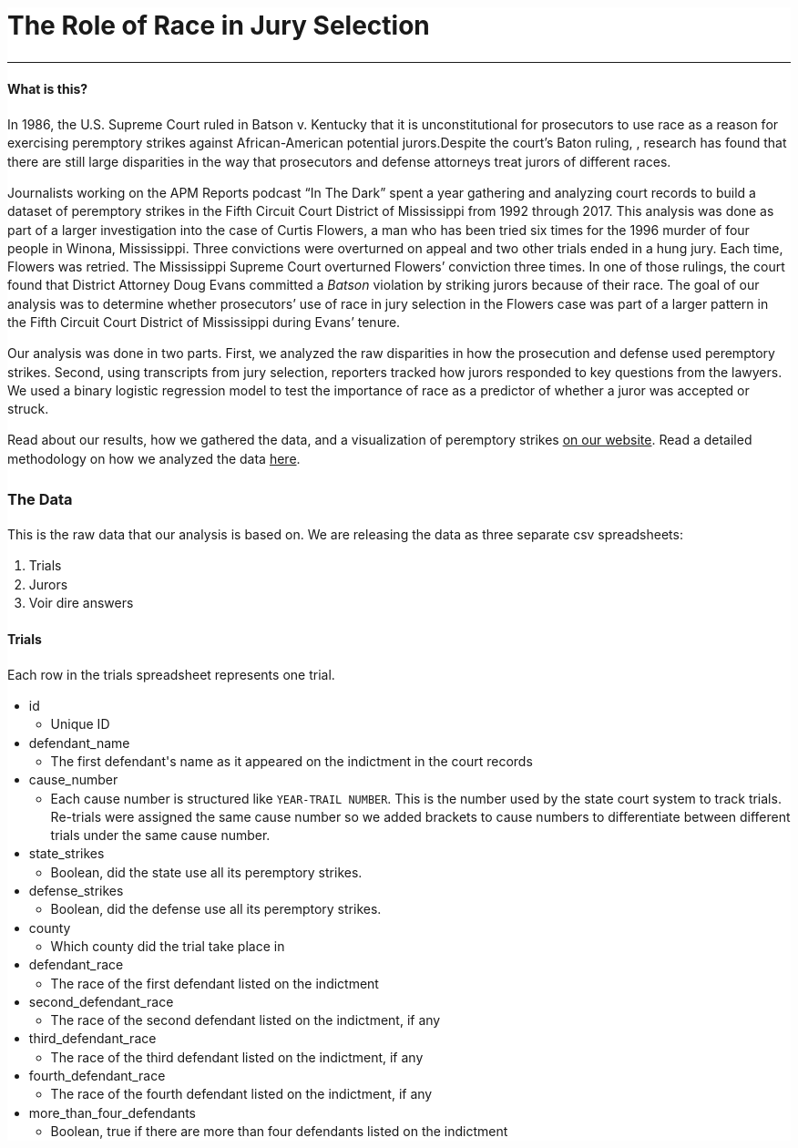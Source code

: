 # The Role of Race in Jury Selection
-----------------------------------------------
#### What is this?
In 1986, the U.S. Supreme Court ruled in Batson v. Kentucky that it is unconstitutional for prosecutors to use race as a reason for exercising peremptory strikes against African-American potential jurors.Despite the court’s Baton ruling, , research has found that there are still large disparities in the way that prosecutors and defense attorneys treat jurors of different races.

Journalists working on the APM Reports podcast “In The Dark” spent a year gathering and analyzing court records to build a dataset of peremptory strikes in the Fifth Circuit Court District of Mississippi from 1992 through 2017. This analysis was done as part of a larger investigation into the case of Curtis Flowers, a man who has been tried six times for the 1996 murder of four people in Winona, Mississippi. Three convictions were overturned on appeal and two other trials ended in a hung jury. Each time, Flowers was retried. The Mississippi Supreme Court overturned Flowers’ conviction three times. In one of those rulings, the court found that District Attorney Doug Evans committed a _Batson_ violation by striking jurors because of their race. The goal of our analysis was to determine whether  prosecutors’  use of race in jury selection in the Flowers case was part of a larger pattern in the Fifth Circuit Court District of Mississippi during Evans’ tenure.

Our analysis was done in two parts. First, we analyzed the raw disparities in how the prosecution and defense used peremptory strikes. Second, using transcripts from jury selection, reporters tracked how jurors responded to key questions from the lawyers. We used a binary logistic regression model to test the importance of race as a predictor of whether a juror was accepted or struck.

Read about our results, how we gathered the data, and a visualization of peremptory strikes [on our website](https://features.apmreports.org/in-the-dark/mississippi-district-attorney-striking-blacks-from-juries/). Read a detailed methodology on how we analyzed the data [here]( https://www.apmreports.org/files/peremptory_strike_methodology.pdf).

### The Data

This is the raw data that our analysis is based on. We are releasing the data as three separate csv spreadsheets:
1. Trials
2. Jurors
3. Voir dire answers

#### Trials
Each row in the trials spreadsheet represents one trial.
- id
  - Unique ID
- defendant_name
  - The first defendant's name as it appeared on the indictment in the court records
- cause_number
  - Each cause number is structured like `YEAR-TRAIL NUMBER`. This is the number used by the state court system to track trials. Re-trials were assigned the same cause number so we added brackets to cause numbers to differentiate between different trials under the same cause number.
- state_strikes
  - Boolean, did the state use all its peremptory strikes.
- defense_strikes
  - Boolean, did the defense use all its peremptory strikes.
- county
  - Which county did the trial take place in
- defendant_race
  - The race of the first defendant listed on the indictment
- second_defendant_race
  - The race of the second defendant listed on the indictment, if any
- third_defendant_race
  - The race of the third defendant listed on the indictment, if any
- fourth_defendant_race
  - The race of the fourth defendant listed on the indictment, if any
- more_than_four_defendants
  - Boolean, true if there are more than four defendants listed on the indictment